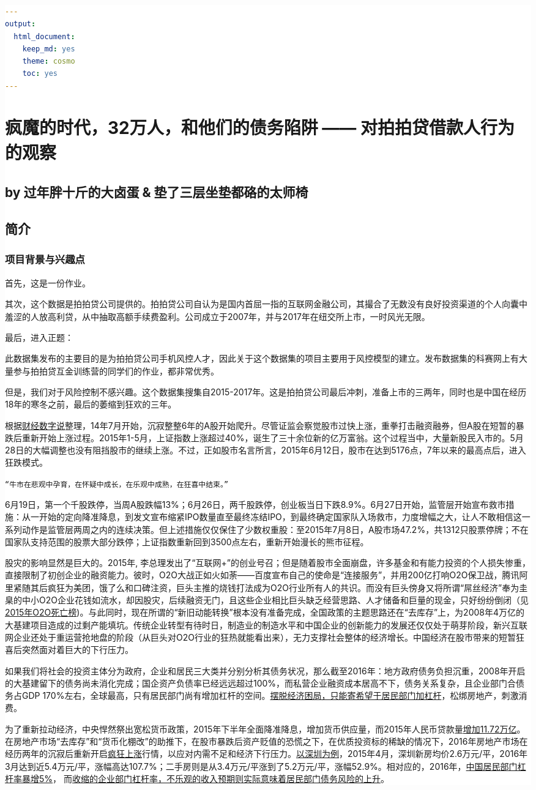 ```yaml
---
output: 
  html_document: 
    keep_md: yes
    theme: cosmo
    toc: yes
---
```

# 疯魔的时代，32万人，和他们的债务陷阱 —— 对拍拍贷借款人行为的观察
  by 过年胖十斤的大卤蛋 & 垫了三层坐垫都硌的太师椅
------------






## 简介
### 项目背景与兴趣点

首先，这是一份作业。

其次，这个数据是拍拍贷公司提供的。拍拍贷公司自认为是国内首屈一指的互联网金融公司，其撮合了无数没有良好投资渠道的个人向囊中羞涩的人放高利贷，从中抽取高额手续费盈利。公司成立于2007年，并与2017年在纽交所上市，一时风光无限。

最后，进入正题：

此数据集发布的主要目的是为拍拍贷公司手机风控人才，因此关于这个数据集的项目主要用于风控模型的建立。发布数据集的科赛网上有大量参与拍拍贷互金训练营的同学们的作业，都非常优秀。

但是，我们对于风险控制不感兴趣。这个数据集搜集自2015-2017年。这是拍拍贷公司最后冲刺，准备上市的三两年，同时也是中国在经历18年的寒冬之前，最后的萎缩到狂欢的三年。

根据[财经数字说](http://datanews.caixin.com/2015-07-08/100826978.html)整理，14年7月开始，沉寂整整6年的A股开始爬升。尽管证监会察觉股市过快上涨，重拳打击融资融券，但A股在短暂的暴跌后重新开始上涨过程。2015年1-5月，上证指数上涨超过40%，诞生了三十余位新的亿万富翁。这个过程当中，大量新股民入市的。5月28日的大幅调整也没有阻挡股市的继续上涨。不过，正如股市名言所言，2015年6月12日，股市在达到5176点，7年以来的最高点后，进入狂跌模式。

    “牛市在悲观中孕育，在怀疑中成长，在乐观中成熟，在狂喜中结束。”
  
6月19日，第一个千股跌停，当周A股跌幅13%；6月26日，两千股跌停，创业板当日下跌8.9%。6月27日开始，监管层开始宣布救市措施：从一开始的定向降准降息，到发文宣布缩紧IPO数量直至最终冻结IPO，到最终确定国家队入场救市，力度增幅之大，让人不敢相信这一系列动作是监管层两周之内的连续决策。但上述措施仅仅保住了少数权重股：至2015年7月8日，A股市场47.2%，共1312只股票停牌；不在国家队支持范围的股票大部分跌停；上证指数重新回到3500点左右，重新开始漫长的熊市征程。

股灾的影响显然是巨大的。2015年, 李总理发出了“互联网+”的创业号召；但是随着股市全面崩盘，许多基金和有能力投资的个人损失惨重，直接限制了初创企业的融资能力。彼时，O2O大战正如火如荼——百度宣布自己的使命是“连接服务”，并用200亿打响O2O保卫战，腾讯阿里紧随其后疯狂为美团，饿了么和口碑注资，巨头主推的烧钱打法成为O2O行业所有人的共识。而没有巨头傍身又将所谓“屌丝经济”奉为圭臬的中小O2O企业花钱如流水，却因股灾，后续融资无门，且这些企业相比巨头缺乏经营思路、人才储备和巨量的现金，只好纷纷倒闭（见[2015年O2O死亡榜](http://tech.163.com/15/1021/21/B6FV49TA000915BF.html))。与此同时，现在所谓的“新旧动能转换”根本没有准备完成，全国政策的主题思路还在“去库存”上，为2008年4万亿的大基建项目造成的过剩产能填坑。传统企业转型有待时日，制造业的制造水平和中国企业的创新能力的发展还仅仅处于萌芽阶段，新兴互联网企业还处于重运营抢地盘的阶段（从巨头对O2O行业的狂热就能看出来），无力支撑社会整体的经济增长。中国经济在股市带来的短暂狂喜后突然面对着巨大的下行压力。

如果我们将社会的投资主体分为政府，企业和居民三大类并分别分析其债务状况，那么截至2016年：地方政府债务负担沉重，2008年开启的大基建留下的债务尚未消化完成；国企资产负债率已经远远超过100%，而私营企业融资成本居高不下，债务关系复杂，且企业部门合债务占GDP 170%左右，全球最高，只有居民部门尚有增加杠杆的空间。[摆脱经济困局，只能寄希望于居民部门加杠杆](http://opinion.caixin.com/2016-03-01/100914302.html)，松绑房地产，刺激消费。

为了重新拉动经济，中央悍然祭出宽松货币政策，2015年下半年全面降准降息，增加货币供应量，而2015年人民币贷款量[增加11.72万亿](https://news.fang.com/open/29087156.html)。在房地产市场“去库存”和“货币化棚改”的助推下，在股市暴跌后资产贬值的恐慌之下，在优质投资标的稀缺的情况下，2016年房地产市场在经历两年的沉寂后重新开启[疯狂上涨](http://www.sohu.com/a/126243013_473260)行情，以应对内需不足和经济下行压力。[以深圳为例](http://wuyuefeng.blog.caixin.com/archives/197987)，2015年4月，深圳新房均价2.6万元/平，2016年3月达到近5.4万元/平，涨幅高达107.7%；二手房则是从3.4万元/平涨到了5.2万元/平，涨幅52.9%。相对应的，2016年，[中国居民部门杠杆率暴增5%](http://finance.sina.com.cn/stock/t/2017-04-06/doc-ifyeayzu6942394.shtml)， 而[收缩的企业部门杠杆率，不乐观的收入预期则实际意味着居民部门债务风险的上升](https://wallstreetcn.com/articles/255335)。
